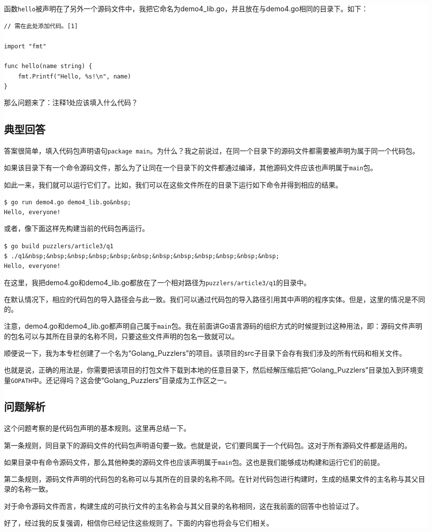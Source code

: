 函数`hello`被声明在了另外一个源码文件中，我把它命名为demo4\_lib.go，并且放在与demo4.go相同的目录下。如下：

```
// 需在此处添加代码。[1]

import "fmt"

func hello(name string) {
	fmt.Printf("Hello, %s!\n", name)
}
```

那么问题来了：注释1处应该填入什么代码？

## **典型回答**

答案很简单，填入代码包声明语句`package main`。为什么？我之前说过，在同一个目录下的源码文件都需要被声明为属于同一个代码包。

如果该目录下有一个命令源码文件，那么为了让同在一个目录下的文件都通过编译，其他源码文件应该也声明属于`main`包。

如此一来，我们就可以运行它们了。比如，我们可以在这些文件所在的目录下运行如下命令并得到相应的结果。

```
$ go run demo4.go demo4_lib.go&nbsp;
Hello, everyone!
```

或者，像下面这样先构建当前的代码包再运行。

```
$ go build puzzlers/article3/q1
$ ./q1&nbsp;&nbsp;&nbsp;&nbsp;&nbsp;&nbsp;&nbsp;&nbsp;&nbsp;&nbsp;&nbsp;&nbsp;
Hello, everyone!
```

在这里，我把demo4.go和demo4\_lib.go都放在了一个相对路径为`puzzlers/article3/q1`的目录中。

在默认情况下，相应的代码包的导入路径会与此一致。我们可以通过代码包的导入路径引用其中声明的程序实体。但是，这里的情况是不同的。

注意，demo4.go和demo4\_lib.go都声明自己属于`main`包。我在前面讲Go语言源码的组织方式的时候提到过这种用法，即：源码文件声明的包名可以与其所在目录的名称不同，只要这些文件声明的包名一致就可以。

顺便说一下，我为本专栏创建了一个名为“Golang\_Puzzlers”的项目。该项目的src子目录下会存有我们涉及的所有代码和相关文件。

也就是说，正确的用法是，你需要把该项目的打包文件下载到本地的任意目录下，然后经解压缩后把“Golang\_Puzzlers”目录加入到环境变量`GOPATH`中。还记得吗？这会使“Golang\_Puzzlers”目录成为工作区之一。

## **问题解析**

这个问题考察的是代码包声明的基本规则。这里再总结一下。

第一条规则，同目录下的源码文件的代码包声明语句要一致。也就是说，它们要同属于一个代码包。这对于所有源码文件都是适用的。

如果目录中有命令源码文件，那么其他种类的源码文件也应该声明属于`main`包。这也是我们能够成功构建和运行它们的前提。

第二条规则，源码文件声明的代码包的名称可以与其所在的目录的名称不同。在针对代码包进行构建时，生成的结果文件的主名称与其父目录的名称一致。

对于命令源码文件而言，构建生成的可执行文件的主名称会与其父目录的名称相同，这在我前面的回答中也验证过了。

好了，经过我的反复强调，相信你已经记住这些规则了。下面的内容也将会与它们相关。
